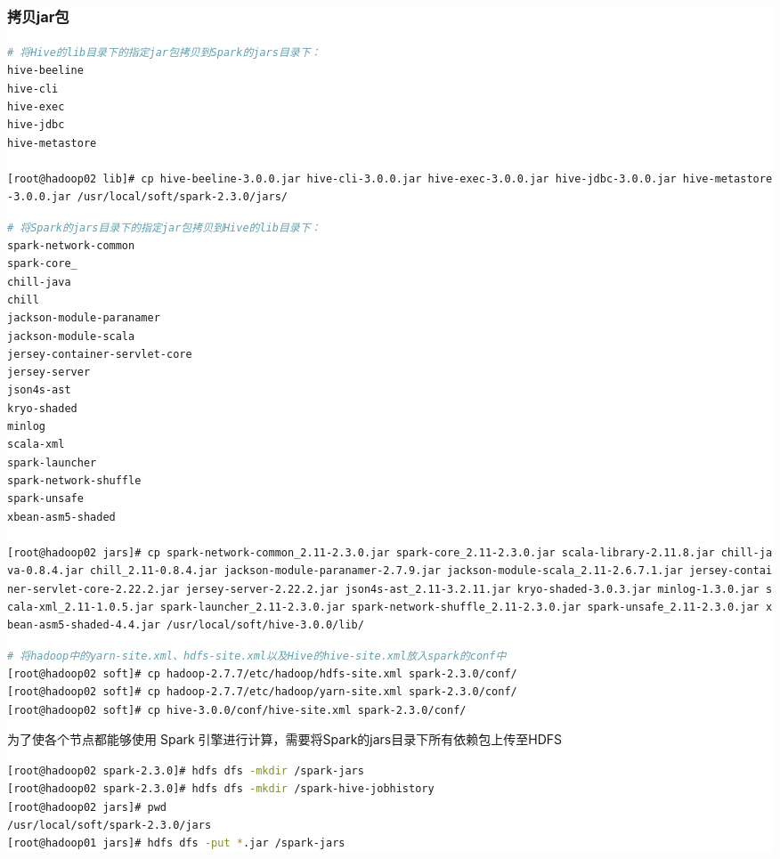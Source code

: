 ### 拷贝jar包

```bash
# 将Hive的lib目录下的指定jar包拷贝到Spark的jars目录下：
hive-beeline
hive-cli
hive-exec
hive-jdbc
hive-metastore
  
[root@hadoop02 lib]# cp hive-beeline-3.0.0.jar hive-cli-3.0.0.jar hive-exec-3.0.0.jar hive-jdbc-3.0.0.jar hive-metastore-3.0.0.jar /usr/local/soft/spark-2.3.0/jars/
```

```bash
# 将Spark的jars目录下的指定jar包拷贝到Hive的lib目录下：
spark-network-common
spark-core_
chill-java
chill
jackson-module-paranamer
jackson-module-scala
jersey-container-servlet-core
jersey-server
json4s-ast
kryo-shaded
minlog
scala-xml
spark-launcher
spark-network-shuffle
spark-unsafe
xbean-asm5-shaded

[root@hadoop02 jars]# cp spark-network-common_2.11-2.3.0.jar spark-core_2.11-2.3.0.jar scala-library-2.11.8.jar chill-java-0.8.4.jar chill_2.11-0.8.4.jar jackson-module-paranamer-2.7.9.jar jackson-module-scala_2.11-2.6.7.1.jar jersey-container-servlet-core-2.22.2.jar jersey-server-2.22.2.jar json4s-ast_2.11-3.2.11.jar kryo-shaded-3.0.3.jar minlog-1.3.0.jar scala-xml_2.11-1.0.5.jar spark-launcher_2.11-2.3.0.jar spark-network-shuffle_2.11-2.3.0.jar spark-unsafe_2.11-2.3.0.jar xbean-asm5-shaded-4.4.jar /usr/local/soft/hive-3.0.0/lib/
```

```bash
# 将hadoop中的yarn-site.xml、hdfs-site.xml以及Hive的hive-site.xml放入spark的conf中
[root@hadoop02 soft]# cp hadoop-2.7.7/etc/hadoop/hdfs-site.xml spark-2.3.0/conf/
[root@hadoop02 soft]# cp hadoop-2.7.7/etc/hadoop/yarn-site.xml spark-2.3.0/conf/
[root@hadoop02 soft]# cp hive-3.0.0/conf/hive-site.xml spark-2.3.0/conf/
```

为了使各个节点都能够使用 Spark 引擎进行计算，需要将Spark的jars目录下所有依赖包上传至HDFS

```bash
[root@hadoop02 spark-2.3.0]# hdfs dfs -mkdir /spark-jars
[root@hadoop02 spark-2.3.0]# hdfs dfs -mkdir /spark-hive-jobhistory
[root@hadoop02 jars]# pwd
/usr/local/soft/spark-2.3.0/jars
[root@hadoop01 jars]# hdfs dfs -put *.jar /spark-jars
```
